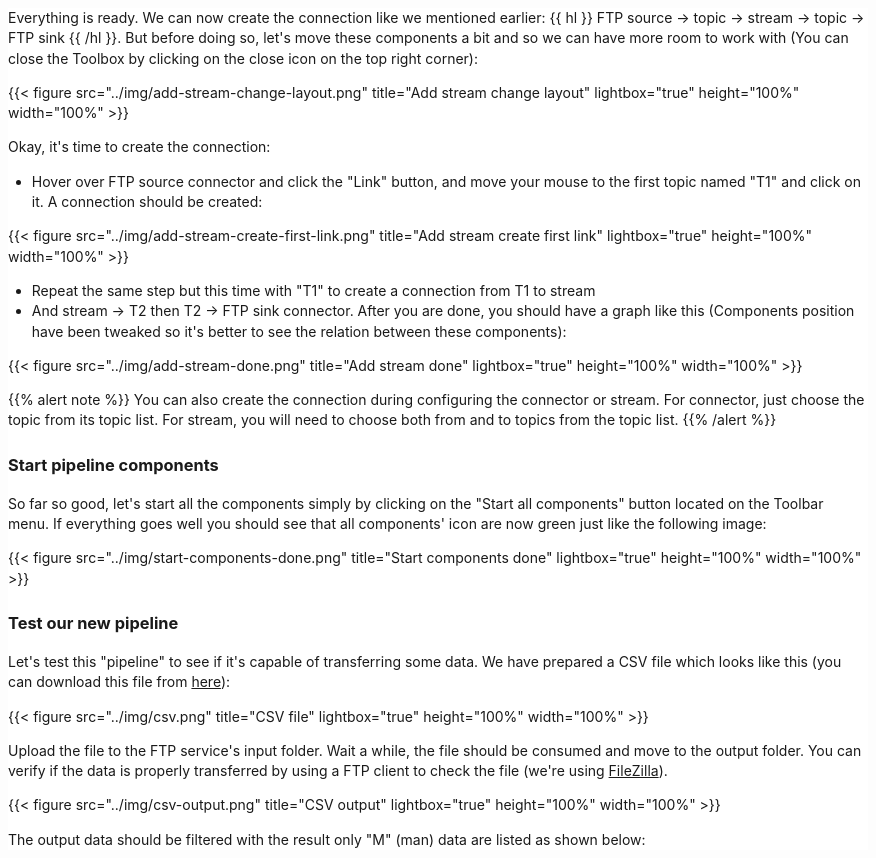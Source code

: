 Everything is ready. We can now create the connection like we mentioned earlier: 
{{ hl }} FTP source -> topic -> stream -> topic -> FTP sink {{ /hl }}. 
But before doing so, let's move these components a bit and so we can have more room 
to work with (You can close the Toolbox by clicking on the close icon on the top right corner):  

{{< figure src="../img/add-stream-change-layout.png" title="Add stream change layout" lightbox="true" height="100%" width="100%" >}}

Okay, it's time to create the connection:

- Hover over FTP source connector and click the "Link" button, and move your mouse to the first topic named "T1" and click on it. A connection should be created:

{{< figure src="../img/add-stream-create-first-link.png" title="Add stream create first link" lightbox="true" height="100%" width="100%" >}}

- Repeat the same step but this time with "T1" to create a connection from T1 to stream
- And stream -> T2 then T2 -> FTP sink connector. After you are done, you should have a graph like this (Components position have been tweaked so it's better to see the relation between these components):

{{< figure src="../img/add-stream-done.png" title="Add stream done" lightbox="true" height="100%" width="100%" >}}

{{% alert note %}}
You can also create the connection during configuring the connector or stream. For connector, just choose the topic from its topic list. For stream, you will need to choose both from and to topics from the topic list.
{{% /alert %}}


### Start pipeline components

So far so good, let's start all the components simply by clicking on the "Start all components" 
button located on the Toolbar menu. If everything goes well you should see that all components' 
icon are now green just like the following image:

{{< figure src="../img/start-components-done.png" title="Start components done" lightbox="true" height="100%" width="100%" >}}


### Test our new pipeline

Let's test this "pipeline" to see if it's capable of transferring some data. We have 
prepared a CSV file which looks like this (you can download this file from 
[here](https://people.sc.fsu.edu/~jburkardt/data/csv/freshman_kgs.csv)):

{{< figure src="../img/csv.png" title="CSV file" lightbox="true" height="100%" width="100%" >}}

Upload the file to the FTP service's input folder. Wait a while, the file should be 
consumed and move to the output folder. You can verify if the data is properly transferred 
by using a FTP client to check the file (we're using [FileZilla](https://filezilla-project.org/)).

{{< figure src="../img/csv-output.png" title="CSV output" lightbox="true" height="100%" width="100%" >}}

The output data should be filtered with the result only "M" (man) data are listed as shown below:

